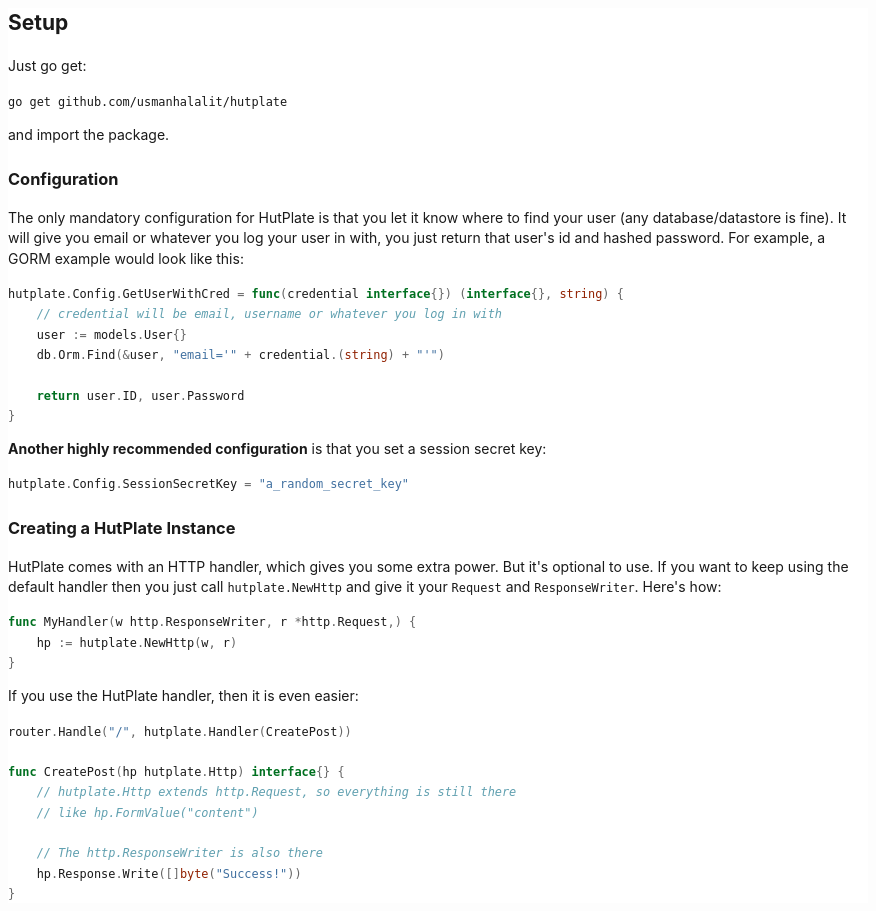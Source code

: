 <a name="setup"></a>
## Setup

Just go get:
```
go get github.com/usmanhalalit/hutplate
```

and import the package.


<a name="configuration"></a>
### Configuration

The only mandatory configuration for HutPlate is that you let it know where to find your user 
(any database/datastore is fine). 
It will give you email or whatever you log your user in with, 
you just return that user's id and hashed password. 
For example, a GORM example would look like this:
```go
hutplate.Config.GetUserWithCred = func(credential interface{}) (interface{}, string) {
    // credential will be email, username or whatever you log in with
    user := models.User{}
    db.Orm.Find(&user, "email='" + credential.(string) + "'")
    
    return user.ID, user.Password
}
```

**Another highly recommended configuration** is that you set a session secret key:
```go
hutplate.Config.SessionSecretKey = "a_random_secret_key"
```

<a name="hutplate-instance"></a>
### Creating a HutPlate Instance

HutPlate comes with an HTTP handler, which gives you some extra power. 
But it's optional to use. If you want to keep using the default handler 
then you just call `hutplate.NewHttp` and give it your `Request` and `ResponseWriter`. 
Here's how:
```go
func MyHandler(w http.ResponseWriter, r *http.Request,) {
	hp := hutplate.NewHttp(w, r)
}
```

If you use the HutPlate handler, then it is even easier:
```go
router.Handle("/", hutplate.Handler(CreatePost))

func CreatePost(hp hutplate.Http) interface{} {
	// hutplate.Http extends http.Request, so everything is still there
	// like hp.FormValue("content")

	// The http.ResponseWriter is also there
	hp.Response.Write([]byte("Success!"))
}
```
